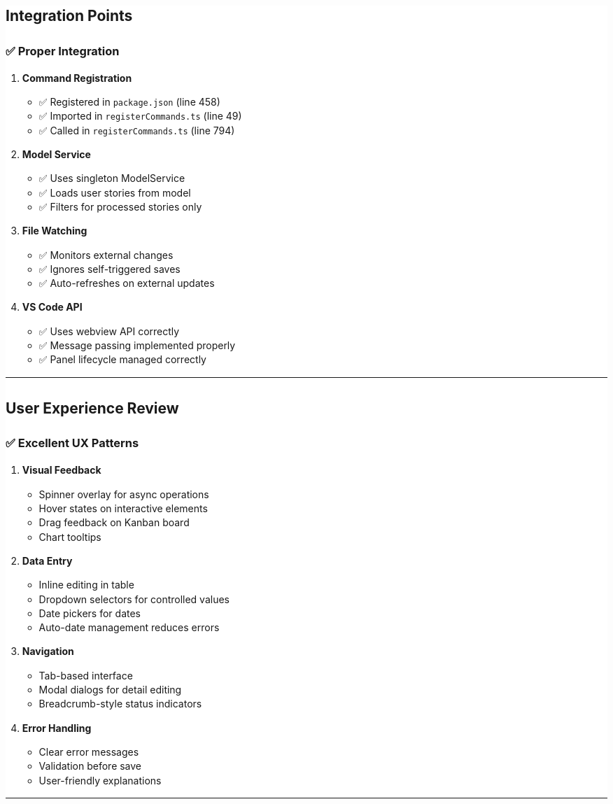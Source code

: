 
## Integration Points

### ✅ Proper Integration

1. **Command Registration**
   - ✅ Registered in `package.json` (line 458)
   - ✅ Imported in `registerCommands.ts` (line 49)
   - ✅ Called in `registerCommands.ts` (line 794)

2. **Model Service**
   - ✅ Uses singleton ModelService
   - ✅ Loads user stories from model
   - ✅ Filters for processed stories only

3. **File Watching**
   - ✅ Monitors external changes
   - ✅ Ignores self-triggered saves
   - ✅ Auto-refreshes on external updates

4. **VS Code API**
   - ✅ Uses webview API correctly
   - ✅ Message passing implemented properly
   - ✅ Panel lifecycle managed correctly

---

## User Experience Review

### ✅ Excellent UX Patterns

1. **Visual Feedback**
   - Spinner overlay for async operations
   - Hover states on interactive elements
   - Drag feedback on Kanban board
   - Chart tooltips

2. **Data Entry**
   - Inline editing in table
   - Dropdown selectors for controlled values
   - Date pickers for dates
   - Auto-date management reduces errors

3. **Navigation**
   - Tab-based interface
   - Modal dialogs for detail editing
   - Breadcrumb-style status indicators

4. **Error Handling**
   - Clear error messages
   - Validation before save
   - User-friendly explanations

---
